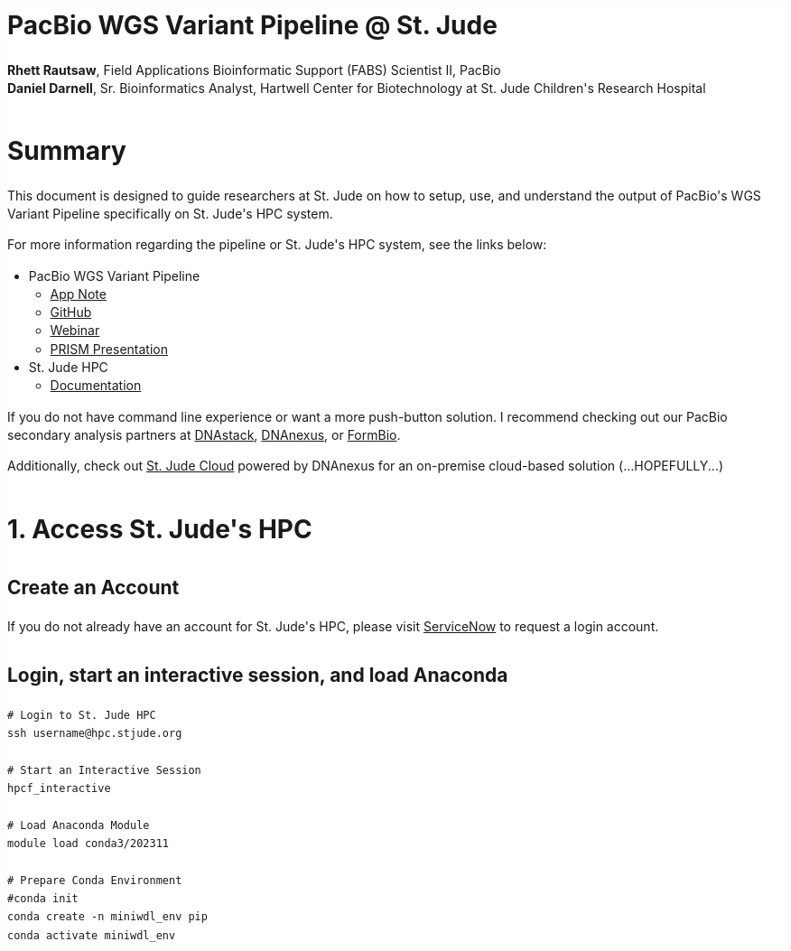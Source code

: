 # PacBio WGS Variant Pipeline @ St. Jude

**Rhett Rautsaw**, Field Applications Bioinformatic Support (FABS) Scientist II, PacBio\
**Daniel Darnell**, Sr. Bioinformatics Analyst, Hartwell Center for Biotechnology at St. Jude Children's Research Hospital

# Summary
This document is designed to guide researchers at St. Jude on how to setup, use, and understand the output of PacBio's WGS Variant Pipeline specifically on St. Jude's HPC system. 

For more information regarding the pipeline or St. Jude's HPC system, see the links below:
- PacBio WGS Variant Pipeline
    - [App Note](https://www.pacb.com/wp-content/uploads/Application-note-Consolidated-analysis-tools-with-the-PacBio-WGS-Variant-Pipeline.pdf)
    - [GitHub](https://github.com/PacificBiosciences/HiFi-human-WGS-WDL)
    - [Webinar](https://youtu.be/inxVEjQhntI?si=pqRH2-JpsrjLu6U7)
    - [PRISM Presentation](https://youtu.be/fTwRYcBn6w4?si=8KXXw5px--344gSu)
- St. Jude HPC
    - [Documentation](https://wiki.stjude.org/display/HPCF/)

If you do not have command line experience or want a more push-button solution. I recommend checking out our PacBio secondary analysis partners at [DNAstack](https://omics.ai/workflows/pacbio/), [DNAnexus](https://www.pacb.com/wp-content/uploads/PacBio-DNAnexus.pdf), or [FormBio](https://www.pacb.com/wp-content/uploads/FORM-Bio-flyer.pdf). 

Additionally, check out [St. Jude Cloud](https://platform.stjude.cloud/workflows) powered by DNAnexus for an on-premise cloud-based solution (...HOPEFULLY...)

# 1. Access St. Jude's HPC
## Create an Account
If you do not already have an account for St. Jude's HPC, please visit [ServiceNow](https://stjude.service-now.com/sp) to request a login account.

## Login, start an interactive session, and load Anaconda
```
# Login to St. Jude HPC
ssh username@hpc.stjude.org

# Start an Interactive Session
hpcf_interactive

# Load Anaconda Module
module load conda3/202311

# Prepare Conda Environment
#conda init
conda create -n miniwdl_env pip
conda activate miniwdl_env
```
